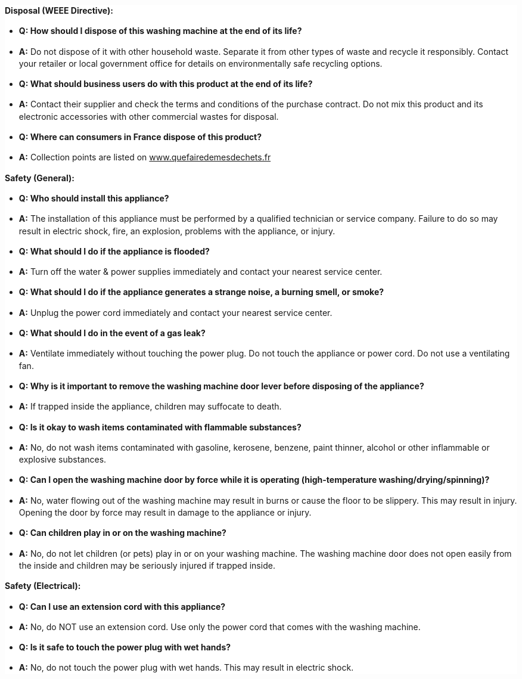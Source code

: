 **Disposal (WEEE Directive):**

*   **Q: How should I dispose of this washing machine at the end of its life?**
*   **A:** Do not dispose of it with other household waste. Separate it from other types of waste and recycle it responsibly. Contact your retailer or local government office for details on environmentally safe recycling options.

*   **Q: What should business users do with this product at the end of its life?**
*   **A:** Contact their supplier and check the terms and conditions of the purchase contract. Do not mix this product and its electronic accessories with other commercial wastes for disposal.

*   **Q: Where can consumers in France dispose of this product?**
*   **A:** Collection points are listed on www.quefairedemesdechets.fr

**Safety (General):**

*   **Q: Who should install this appliance?**
*   **A:** The installation of this appliance must be performed by a qualified technician or service company. Failure to do so may result in electric shock, fire, an explosion, problems with the appliance, or injury.

*   **Q: What should I do if the appliance is flooded?**
*   **A:** Turn off the water & power supplies immediately and contact your nearest service center.

*   **Q: What should I do if the appliance generates a strange noise, a burning smell, or smoke?**
*   **A:** Unplug the power cord immediately and contact your nearest service center.

*   **Q: What should I do in the event of a gas leak?**
*   **A:** Ventilate immediately without touching the power plug. Do not touch the appliance or power cord. Do not use a ventilating fan.

*   **Q: Why is it important to remove the washing machine door lever before disposing of the appliance?**
*   **A:** If trapped inside the appliance, children may suffocate to death.

*   **Q: Is it okay to wash items contaminated with flammable substances?**
*   **A:** No, do not wash items contaminated with gasoline, kerosene, benzene, paint thinner, alcohol or other inflammable or explosive substances.

*   **Q: Can I open the washing machine door by force while it is operating (high-temperature washing/drying/spinning)?**
*   **A:** No, water flowing out of the washing machine may result in burns or cause the floor to be slippery. This may result in injury. Opening the door by force may result in damage to the appliance or injury.

*   **Q: Can children play in or on the washing machine?**
*   **A:** No, do not let children (or pets) play in or on your washing machine. The washing machine door does not open easily from the inside and children may be seriously injured if trapped inside.

**Safety (Electrical):**

*   **Q: Can I use an extension cord with this appliance?**
*   **A:** No, do NOT use an extension cord. Use only the power cord that comes with the washing machine.

*   **Q: Is it safe to touch the power plug with wet hands?**
*   **A:** No, do not touch the power plug with wet hands. This may result in electric shock.
